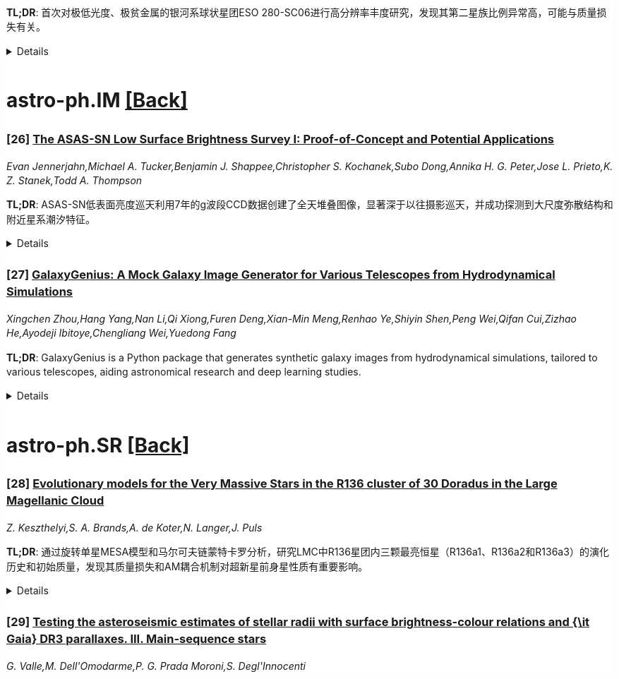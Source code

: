 **TL;DR**: 首次对极低光度、极贫金属的银河系球状星团ESO 280-SC06进行高分辨率丰度研究，发现其第二星族比例异常高，可能与质量损失有关。


<details><summary>Details</summary></details>

<div id='astro-ph.IM'></div>

# astro-ph.IM [[Back]](#toc)

### [26] [The ASAS-SN Low Surface Brightness Survey I: Proof-of-Concept and Potential Applications](https://arxiv.org/abs/2506.14873)
*Evan Jennerjahn,Michael A. Tucker,Benjamin J. Shappee,Christopher S. Kochanek,Subo Dong,Annika H. G. Peter,Jose L. Prieto,K. Z. Stanek,Todd A. Thompson*

**TL;DR**: ASAS-SN低表面亮度巡天利用7年的g波段CCD数据创建了全天堆叠图像，显著深于以往摄影巡天，并成功探测到大尺度弥散结构和附近星系潮汐特征。


<details><summary>Details</summary></details>

### [27] [GalaxyGenius: A Mock Galaxy Image Generator for Various Telescopes from Hydrodynamical Simulations](https://arxiv.org/abs/2506.15060)
*Xingchen Zhou,Hang Yang,Nan Li,Qi Xiong,Furen Deng,Xian-Min Meng,Renhao Ye,Shiyin Shen,Peng Wei,Qifan Cui,Zizhao He,Ayodeji Ibitoye,Chengliang Wei,Yuedong Fang*

**TL;DR**: GalaxyGenius is a Python package that generates synthetic galaxy images from hydrodynamical simulations, tailored to various telescopes, aiding astronomical research and deep learning studies.


<details><summary>Details</summary></details>

<div id='astro-ph.SR'></div>

# astro-ph.SR [[Back]](#toc)

### [28] [Evolutionary models for the Very Massive Stars in the R136 cluster of 30 Doradus in the Large Magellanic Cloud](https://arxiv.org/abs/2506.15230)
*Z. Keszthelyi,S. A. Brands,A. de Koter,N. Langer,J. Puls*

**TL;DR**: 通过旋转单星MESA模型和马尔可夫链蒙特卡罗分析，研究LMC中R136星团内三颗最亮恒星（R136a1、R136a2和R136a3）的演化历史和初始质量，发现其质量损失和AM耦合机制对超新星前身星性质有重要影响。


<details><summary>Details</summary></details>

### [29] [Testing the asteroseismic estimates of stellar radii with surface brightness-colour relations and {\it Gaia} DR3 parallaxes. III. Main-sequence stars](https://arxiv.org/abs/2506.15462)
*G. Valle,M. Dell'Omodarme,P. G. Prada Moroni,S. Degl'Innocenti*
